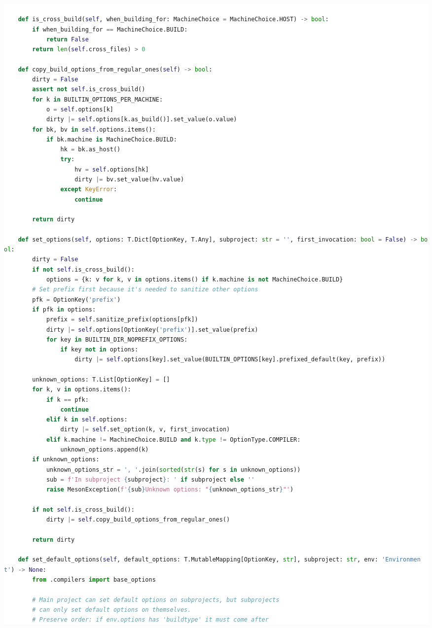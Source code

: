 ```python

    def is_cross_build(self, when_building_for: MachineChoice = MachineChoice.HOST) -> bool:
        if when_building_for == MachineChoice.BUILD:
            return False
        return len(self.cross_files) > 0

    def copy_build_options_from_regular_ones(self) -> bool:
        dirty = False
        assert not self.is_cross_build()
        for k in BUILTIN_OPTIONS_PER_MACHINE:
            o = self.options[k]
            dirty |= self.options[k.as_build()].set_value(o.value)
        for bk, bv in self.options.items():
            if bk.machine is MachineChoice.BUILD:
                hk = bk.as_host()
                try:
                    hv = self.options[hk]
                    dirty |= bv.set_value(hv.value)
                except KeyError:
                    continue

        return dirty

    def set_options(self, options: T.Dict[OptionKey, T.Any], subproject: str = '', first_invocation: bool = False) -> bool:
        dirty = False
        if not self.is_cross_build():
            options = {k: v for k, v in options.items() if k.machine is not MachineChoice.BUILD}
        # Set prefix first because it's needed to sanitize other options
        pfk = OptionKey('prefix')
        if pfk in options:
            prefix = self.sanitize_prefix(options[pfk])
            dirty |= self.options[OptionKey('prefix')].set_value(prefix)
            for key in BUILTIN_DIR_NOPREFIX_OPTIONS:
                if key not in options:
                    dirty |= self.options[key].set_value(BUILTIN_OPTIONS[key].prefixed_default(key, prefix))

        unknown_options: T.List[OptionKey] = []
        for k, v in options.items():
            if k == pfk:
                continue
            elif k in self.options:
                dirty |= self.set_option(k, v, first_invocation)
            elif k.machine != MachineChoice.BUILD and k.type != OptionType.COMPILER:
                unknown_options.append(k)
        if unknown_options:
            unknown_options_str = ', '.join(sorted(str(s) for s in unknown_options))
            sub = f'In subproject {subproject}: ' if subproject else ''
            raise MesonException(f'{sub}Unknown options: "{unknown_options_str}"')

        if not self.is_cross_build():
            dirty |= self.copy_build_options_from_regular_ones()

        return dirty

    def set_default_options(self, default_options: T.MutableMapping[OptionKey, str], subproject: str, env: 'Environment') -> None:
        from .compilers import base_options

        # Main project can set default options on subprojects, but subprojects
        # can only set default options on themselves.
        # Preserve order: if env.options has 'buildtype' it must come after
```
